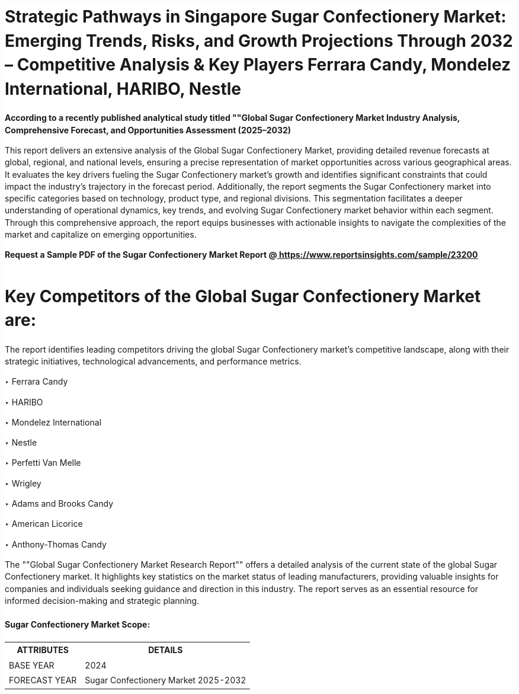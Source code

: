 # Strategic Pathways in Singapore Sugar Confectionery Market: Emerging Trends, Risks, and Growth Projections Through 2032 – Competitive Analysis & Key Players Ferrara Candy, Mondelez International, HARIBO, Nestle

<strong>According to a recently published analytical study titled ""Global Sugar Confectionery Market Industry Analysis, Comprehensive Forecast, and Opportunities Assessment (2025–2032)</strong>

This report delivers an extensive analysis of the Global Sugar Confectionery Market, providing detailed revenue forecasts at global, regional, and national levels, ensuring a precise representation of market opportunities across various geographical areas. It evaluates the key drivers fueling the Sugar Confectionery market’s growth and identifies significant constraints that could impact the industry’s trajectory in the forecast period. Additionally, the report segments the Sugar Confectionery market into specific categories based on technology, product type, and regional divisions. This segmentation facilitates a deeper understanding of operational dynamics, key trends, and evolving Sugar Confectionery market behavior within each segment. Through this comprehensive approach, the report equips businesses with actionable insights to navigate the complexities of the market and capitalize on emerging opportunities.

<strong>Request a Sample PDF of the Sugar Confectionery Market Report </strong><strong>@<a href=https://www.reportsinsights.com/sample/23200> https://www.reportsinsights.com/sample/23200</a></strong></font>

# <strong>Key Competitors of the Global Sugar Confectionery Market are:</strong>

The report identifies leading competitors driving the global Sugar Confectionery market’s competitive landscape, along with their strategic initiatives, technological advancements, and performance metrics.

‣ Ferrara Candy

‣ HARIBO

‣ Mondelez International

‣ Nestle

‣ Perfetti Van Melle

‣ Wrigley

‣ Adams and Brooks Candy

‣ American Licorice

‣ Anthony-Thomas Candy

The ""Global Sugar Confectionery Market Research Report"" offers a detailed analysis of the current state of the global Sugar Confectionery market. It highlights key statistics on the market status of leading manufacturers, providing valuable insights for companies and individuals seeking guidance and direction in this industry. The report serves as an essential resource for informed decision-making and strategic planning.

<h4>Sugar Confectionery Market Scope:</h4>
<table>
<tr>
<th>ATTRIBUTES</th>
<th>DETAILS</th>
</tr>
<tr>
<td>BASE YEAR</td>
<td>2024</td>
</tr>
<tr>
<td>FORECAST YEAR</td>
<td>Sugar Confectionery Market 2025-2032</td>
</tr>